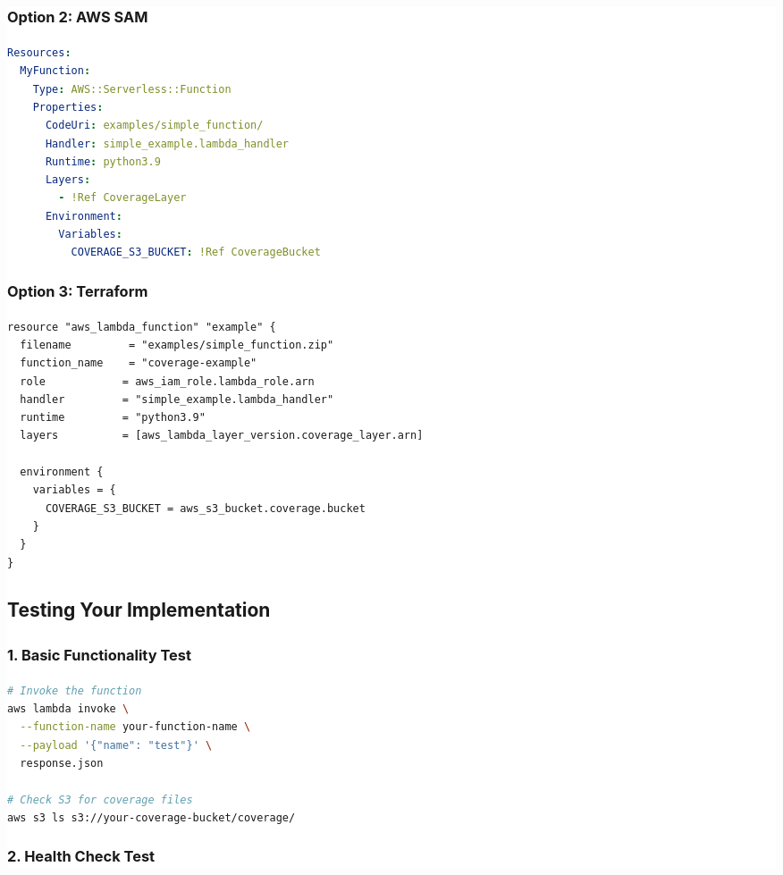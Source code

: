### Option 2: AWS SAM

```yaml
Resources:
  MyFunction:
    Type: AWS::Serverless::Function
    Properties:
      CodeUri: examples/simple_function/
      Handler: simple_example.lambda_handler
      Runtime: python3.9
      Layers:
        - !Ref CoverageLayer
      Environment:
        Variables:
          COVERAGE_S3_BUCKET: !Ref CoverageBucket
```

### Option 3: Terraform

```hcl
resource "aws_lambda_function" "example" {
  filename         = "examples/simple_function.zip"
  function_name    = "coverage-example"
  role            = aws_iam_role.lambda_role.arn
  handler         = "simple_example.lambda_handler"
  runtime         = "python3.9"
  layers          = [aws_lambda_layer_version.coverage_layer.arn]

  environment {
    variables = {
      COVERAGE_S3_BUCKET = aws_s3_bucket.coverage.bucket
    }
  }
}
```

## Testing Your Implementation

### 1. Basic Functionality Test

```bash
# Invoke the function
aws lambda invoke \
  --function-name your-function-name \
  --payload '{"name": "test"}' \
  response.json

# Check S3 for coverage files
aws s3 ls s3://your-coverage-bucket/coverage/
```

### 2. Health Check Test

